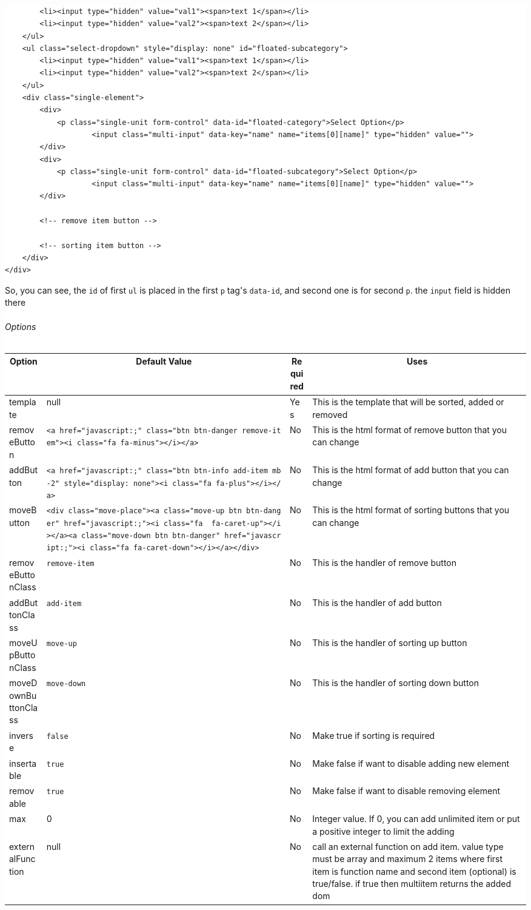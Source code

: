 ```
		<li><input type="hidden" value="val1"><span>text 1</span></li>
		<li><input type="hidden" value="val2"><span>text 2</span></li>
	</ul>
	<ul class="select-dropdown" style="display: none" id="floated-subcategory">
		<li><input type="hidden" value="val1"><span>text 1</span></li>
		<li><input type="hidden" value="val2"><span>text 2</span></li>
	</ul>
	<div class="single-element">
		<div>
			<p class="single-unit form-control" data-id="floated-category">Select Option</p>
            		<input class="multi-input" data-key="name" name="items[0][name]" type="hidden" value="">
		</div>
		<div>
			<p class="single-unit form-control" data-id="floated-subcategory">Select Option</p>
            		<input class="multi-input" data-key="name" name="items[0][name]" type="hidden" value="">
		</div>
		
		<!-- remove item button -->
		
		<!-- sorting item button -->
	</div>
</div>
```
So, you can see, the `id` of first `ul` is placed in the first `p` tag's `data-id`, and second one is for second `p`. the `input` field is hidden there

###### Options
|Option|Default Value|Required|Uses|
|------|-------------|--------|----|
|template|null|Yes|This is the template that will be sorted, added or removed|
|removeButton|```<a href="javascript:;" class="btn btn-danger remove-item"><i class="fa fa-minus"></i></a>```|No|This is the html format of remove button that you can change|
|addButton|`<a href="javascript:;" class="btn btn-info add-item mb-2" style="display: none"><i class="fa fa-plus"></i></a>`|No|This is the html format of add button that you can change|
|moveButton|`<div class="move-place"><a class="move-up btn btn-danger" href="javascript:;"><i class="fa  fa-caret-up"></i></a><a class="move-down btn btn-danger" href="javascript:;"><i class="fa fa-caret-down"></i></a></div>`|No|This is the html format of sorting buttons that you can change|
|removeButtonClass|`remove-item`|No|This is the handler of remove button|
|addButtonClass|`add-item`|No|This is the handler of add button|
|moveUpButtonClass|`move-up`|No|This is the handler of sorting up button|
|moveDownButtonClass|`move-down`|No|This is the handler of sorting down button|
|inverse|`false`|No|Make true if sorting is required|
|insertable|`true`|No|Make false if want to disable adding new element|
|removable|`true`|No|Make false if want to disable removing element|
|max|0|No|Integer value. If 0, you can add unlimited item or put a positive integer to limit the adding|
|externalFunction|null|No|call an external function on add item. value type must be array and maximum 2 items where first item is function name and second item (optional) is true/false. if true then multiitem returns the added dom|
